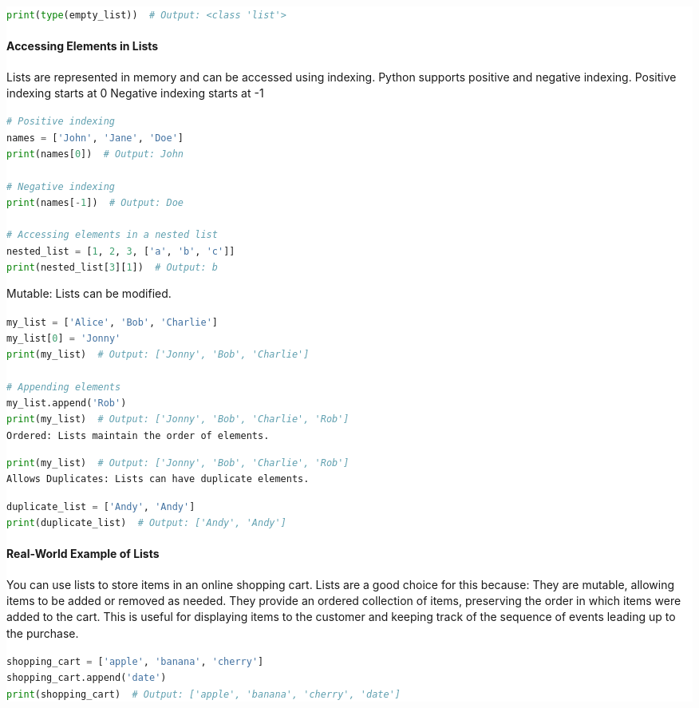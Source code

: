 ```python
print(type(empty_list))  # Output: <class 'list'>
```

#### Accessing Elements in Lists
Lists are represented in memory and can be accessed using indexing. Python supports positive and negative indexing.
Positive indexing starts at 0
Negative indexing starts at -1

```python
# Positive indexing
names = ['John', 'Jane', 'Doe']
print(names[0])  # Output: John

# Negative indexing
print(names[-1])  # Output: Doe

# Accessing elements in a nested list
nested_list = [1, 2, 3, ['a', 'b', 'c']]
print(nested_list[3][1])  # Output: b
```
Mutable: Lists can be modified.

```python
my_list = ['Alice', 'Bob', 'Charlie']
my_list[0] = 'Jonny'
print(my_list)  # Output: ['Jonny', 'Bob', 'Charlie']

# Appending elements
my_list.append('Rob')
print(my_list)  # Output: ['Jonny', 'Bob', 'Charlie', 'Rob']
Ordered: Lists maintain the order of elements.
```
```python
print(my_list)  # Output: ['Jonny', 'Bob', 'Charlie', 'Rob']
Allows Duplicates: Lists can have duplicate elements.
```
```python
duplicate_list = ['Andy', 'Andy']
print(duplicate_list)  # Output: ['Andy', 'Andy']
```

#### Real-World Example of Lists
You can use lists to store items in an online shopping cart. Lists are a good choice for this because:
They are mutable, allowing items to be added or removed as needed.
They provide an ordered collection of items, preserving the order in which items were added to the cart. This is useful for displaying items to the customer and keeping track of the sequence of events leading up to the purchase.

```python
shopping_cart = ['apple', 'banana', 'cherry']
shopping_cart.append('date')
print(shopping_cart)  # Output: ['apple', 'banana', 'cherry', 'date']
```
